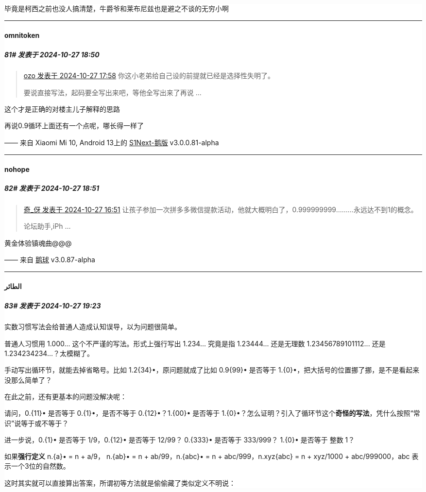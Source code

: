 毕竟是柯西之前也没人搞清楚，牛爵爷和莱布尼兹也是避之不谈的无穷小啊


*****

####  omnitoken  
##### 81#       发表于 2024-10-27 18:50

<blockquote><a href="httphttps://bbs.saraba1st.com/2b/forum.php?mod=redirect&amp;goto=findpost&amp;pid=66553812&amp;ptid=2204681" target="_blank">ozo 发表于 2024-10-27 17:58</a>
你这小老弟给自己设的前提就已经是选择性失明了。

要说直接写法，起码要全写出来吧，等他全写出来了再说 ...</blockquote>
这个才是正确的对楼主儿子解释的思路

再说0.9循环上面还有一个点呢，哪长得一样了

—— 来自 Xiaomi Mi 10, Android 13上的 [S1Next-鹅版](https://github.com/ykrank/S1-Next/releases) v3.0.0.81-alpha

*****

####  nohope  
##### 82#       发表于 2024-10-27 18:51

<blockquote><a href="httphttps://bbs.saraba1st.com/2b/forum.php?mod=redirect&amp;goto=findpost&amp;pid=66553420&amp;ptid=2204681" target="_blank">奇_伢 发表于 2024-10-27 16:51</a>
让孩子参加一次拼多多微信提款活动，他就大概明白了，0.999999999………永远达不到1的概念。

论坛助手,iPh ...</blockquote>
黄金体验镇魂曲@@@

—— 来自 [鹅球](https://www.pgyer.com/xfPejhuq) v3.0.87-alpha


*****

####  الطائر  
##### 83#       发表于 2024-10-27 19:23

实数习惯写法会给普通人造成认知误导，以为问题很简单。

普通人习惯用 1.000... 这个不严谨的写法。形式上强行写出 1.234... 究竟是指 1.23444... 还是无理数 1.23456789101112... 还是 1.234234234...？太模糊了。

手动写出循环节，就能去掉省略号。比如 1.2{34}•，原问题就成了比如 0.9{99}• 是否等于 1.{0}•，把大括号的位置挪了挪，是不是看起来没那么简单了？

在此之前，还有更基本的问题没解决呢：

请问，0.{11}• 是否等于 0.{1}•，是否不等于 0.{12}•？1.{00}• 是否等于 1.{0}•？怎么证明？引入了循环节这个<strong>奇怪的写法</strong>，凭什么按照“常识”说等于或不等于？

进一步说，0.{1}• 是否等于 1/9，0.{12}• 是否等于 12/99？ 0.{333}• 是否等于 333/999？ 1.{0}• 是否等于 整数 1？

如果<strong>强行定义</strong> n.{a}• = n + a/9， n.{ab}• = n + ab/99，n.{abc}• = n + abc/999，n.xyz{abc} = n + xyz/1000 + abc/999000，abc 表示一个3位的自然数。

这时其实就可以直接算出答案，所谓初等方法就是偷偷藏了类似定义不明说：
